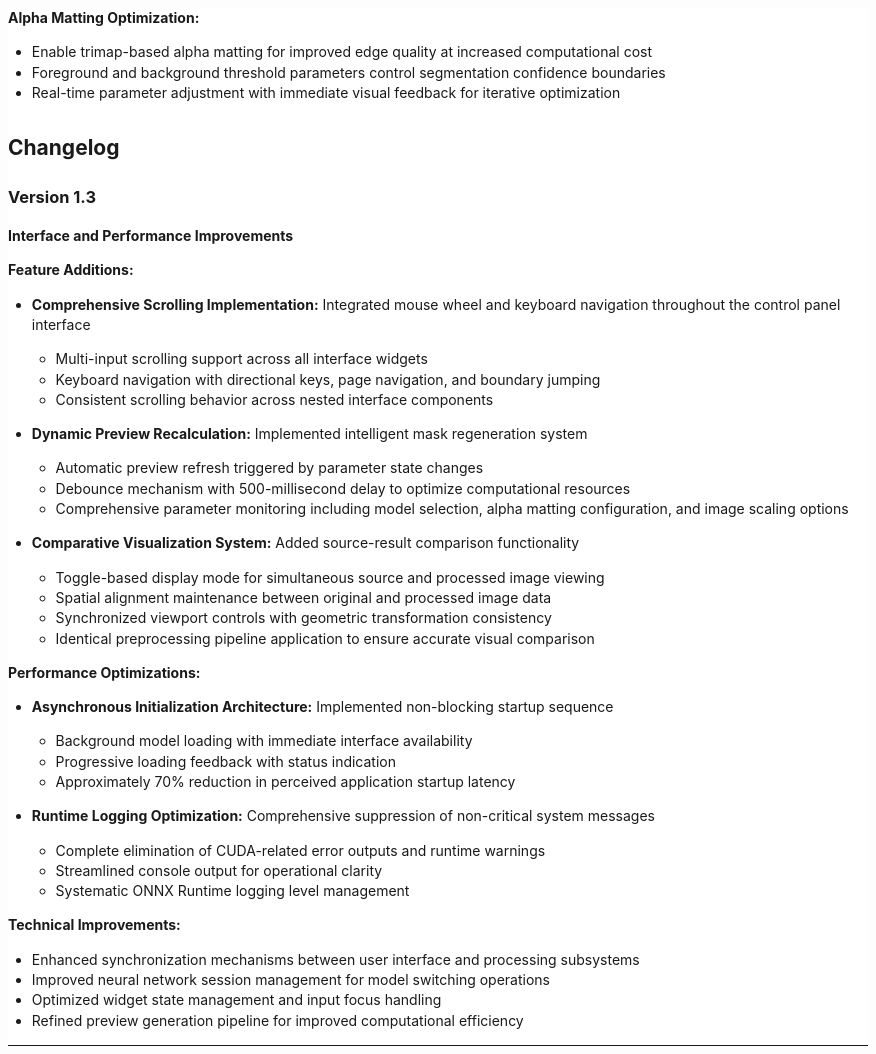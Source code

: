 **Alpha Matting Optimization:**
*   Enable trimap-based alpha matting for improved edge quality at increased computational cost
*   Foreground and background threshold parameters control segmentation confidence boundaries
*   Real-time parameter adjustment with immediate visual feedback for iterative optimization

## Changelog

### Version 1.3
**Interface and Performance Improvements**

**Feature Additions:**
- **Comprehensive Scrolling Implementation:** Integrated mouse wheel and keyboard navigation throughout the control panel interface
  - Multi-input scrolling support across all interface widgets
  - Keyboard navigation with directional keys, page navigation, and boundary jumping
  - Consistent scrolling behavior across nested interface components

- **Dynamic Preview Recalculation:** Implemented intelligent mask regeneration system
  - Automatic preview refresh triggered by parameter state changes
  - Debounce mechanism with 500-millisecond delay to optimize computational resources
  - Comprehensive parameter monitoring including model selection, alpha matting configuration, and image scaling options

- **Comparative Visualization System:** Added source-result comparison functionality
  - Toggle-based display mode for simultaneous source and processed image viewing
  - Spatial alignment maintenance between original and processed image data
  - Synchronized viewport controls with geometric transformation consistency
  - Identical preprocessing pipeline application to ensure accurate visual comparison

**Performance Optimizations:**
- **Asynchronous Initialization Architecture:** Implemented non-blocking startup sequence
  - Background model loading with immediate interface availability
  - Progressive loading feedback with status indication
  - Approximately 70% reduction in perceived application startup latency

- **Runtime Logging Optimization:** Comprehensive suppression of non-critical system messages
  - Complete elimination of CUDA-related error outputs and runtime warnings
  - Streamlined console output for operational clarity
  - Systematic ONNX Runtime logging level management

**Technical Improvements:**
- Enhanced synchronization mechanisms between user interface and processing subsystems
- Improved neural network session management for model switching operations
- Optimized widget state management and input focus handling
- Refined preview generation pipeline for improved computational efficiency

---
